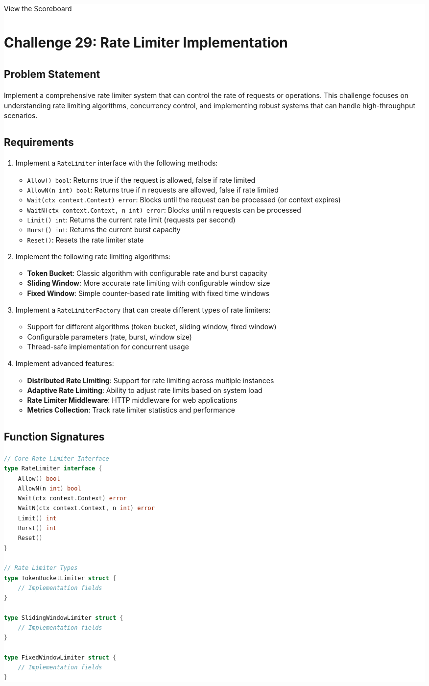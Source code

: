 [View the Scoreboard](SCOREBOARD.md)

# Challenge 29: Rate Limiter Implementation

## Problem Statement

Implement a comprehensive rate limiter system that can control the rate of requests or operations. This challenge focuses on understanding rate limiting algorithms, concurrency control, and implementing robust systems that can handle high-throughput scenarios.

## Requirements

1. Implement a `RateLimiter` interface with the following methods:
   - `Allow() bool`: Returns true if the request is allowed, false if rate limited
   - `AllowN(n int) bool`: Returns true if n requests are allowed, false if rate limited
   - `Wait(ctx context.Context) error`: Blocks until the request can be processed (or context expires)
   - `WaitN(ctx context.Context, n int) error`: Blocks until n requests can be processed
   - `Limit() int`: Returns the current rate limit (requests per second)
   - `Burst() int`: Returns the current burst capacity
   - `Reset()`: Resets the rate limiter state

2. Implement the following rate limiting algorithms:
   - **Token Bucket**: Classic algorithm with configurable rate and burst capacity
   - **Sliding Window**: More accurate rate limiting with configurable window size
   - **Fixed Window**: Simple counter-based rate limiting with fixed time windows

3. Implement a `RateLimiterFactory` that can create different types of rate limiters:
   - Support for different algorithms (token bucket, sliding window, fixed window)
   - Configurable parameters (rate, burst, window size)
   - Thread-safe implementation for concurrent usage

4. Implement advanced features:
   - **Distributed Rate Limiting**: Support for rate limiting across multiple instances
   - **Adaptive Rate Limiting**: Ability to adjust rate limits based on system load
   - **Rate Limiter Middleware**: HTTP middleware for web applications
   - **Metrics Collection**: Track rate limiter statistics and performance

## Function Signatures

```go
// Core Rate Limiter Interface
type RateLimiter interface {
    Allow() bool
    AllowN(n int) bool
    Wait(ctx context.Context) error
    WaitN(ctx context.Context, n int) error
    Limit() int
    Burst() int
    Reset()
}

// Rate Limiter Types
type TokenBucketLimiter struct {
    // Implementation fields
}

type SlidingWindowLimiter struct {
    // Implementation fields
}

type FixedWindowLimiter struct {
    // Implementation fields
}
```
